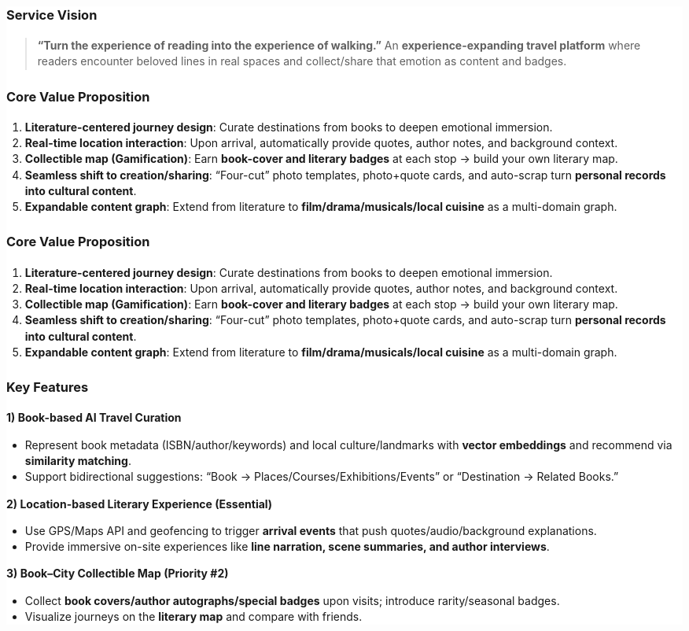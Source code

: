
### Service Vision

> **“Turn the experience of reading into the experience of walking.”**
> An **experience-expanding travel platform** where readers encounter beloved lines in real spaces and collect/share that emotion as content and badges.


### Core Value Proposition

1. **Literature-centered journey design**: Curate destinations from books to deepen emotional immersion.
2. **Real-time location interaction**: Upon arrival, automatically provide quotes, author notes, and background context.
3. **Collectible map (Gamification)**: Earn **book-cover and literary badges** at each stop → build your own literary map.
4. **Seamless shift to creation/sharing**: “Four-cut” photo templates, photo+quote cards, and auto-scrap turn **personal records into cultural content**.
5. **Expandable content graph**: Extend from literature to **film/drama/musicals/local cuisine** as a multi-domain graph.


### Core Value Proposition

1. **Literature-centered journey design**: Curate destinations from books to deepen emotional immersion.
2. **Real-time location interaction**: Upon arrival, automatically provide quotes, author notes, and background context.
3. **Collectible map (Gamification)**: Earn **book-cover and literary badges** at each stop → build your own literary map.
4. **Seamless shift to creation/sharing**: “Four-cut” photo templates, photo+quote cards, and auto-scrap turn **personal records into cultural content**.
5. **Expandable content graph**: Extend from literature to **film/drama/musicals/local cuisine** as a multi-domain graph.

### Key Features

**1) Book-based AI Travel Curation**

* Represent book metadata (ISBN/author/keywords) and local culture/landmarks with **vector embeddings** and recommend via **similarity matching**.
* Support bidirectional suggestions: “Book → Places/Courses/Exhibitions/Events” or “Destination → Related Books.”

**2) Location-based Literary Experience (Essential)**

* Use GPS/Maps API and geofencing to trigger **arrival events** that push quotes/audio/background explanations.
* Provide immersive on-site experiences like **line narration, scene summaries, and author interviews**.

**3) Book–City Collectible Map (Priority #2)**

* Collect **book covers/author autographs/special badges** upon visits; introduce rarity/seasonal badges.
* Visualize journeys on the **literary map** and compare with friends.
